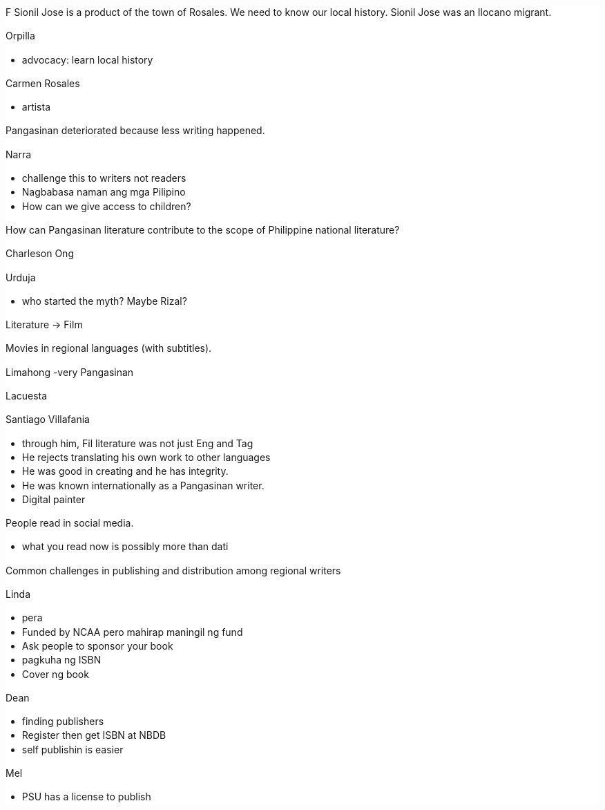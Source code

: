 F Sionil Jose is a product of the town of Rosales. 
We need to know our local history.
Sionil Jose was an Ilocano migrant.

Orpilla
- advocacy: learn local history

Carmen Rosales
- artista

Pangasinan deteriorated because less writing happened.

Narra
- challenge this to writers not readers
- Nagbabasa naman ang mga Pilipino
- How can we give access to children?

How can Pangasinan literature contribute to the scope of Philippine national literature?

Charleson Ong

Urduja
- who started the myth? Maybe Rizal?

Literature -> Film

Movies in regional languages (with subtitles).

Limahong
-very Pangasinan

Lacuesta

Santiago Villafania
- through him, Fil literature was not just Eng and Tag
- He rejects translating his own work to other languages
- He was good in creating and he has integrity.
- He was known internationally as a Pangasinan writer.
- Digital painter

People read in social media.
- what you read now is possibly more than dati

Common challenges in publishing and distribution among regional writers

Linda
- pera
- Funded by NCAA pero mahirap maningil ng fund
- Ask people to sponsor your book
- pagkuha ng ISBN
- Cover ng book

Dean
- finding publishers
- Register then get ISBN at NBDB
- self publishin is easier

Mel
- PSU has a license to publish
